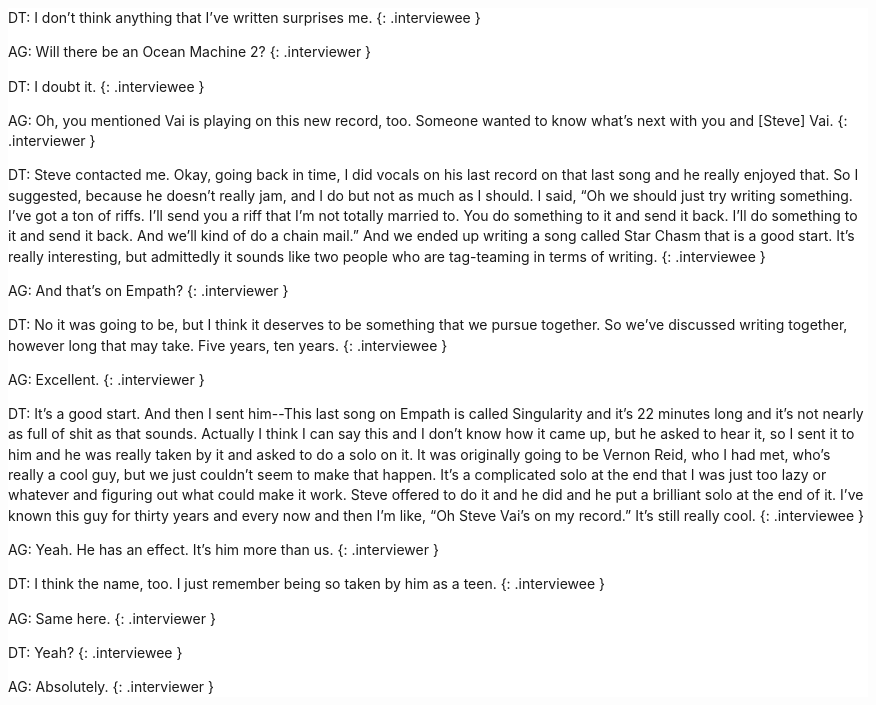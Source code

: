DT: I don’t think anything that I’ve written surprises me.
{: .interviewee }

AG: Will there be an Ocean Machine 2?
{: .interviewer }

DT: I doubt it.
{: .interviewee }

AG: Oh, you mentioned Vai is playing on this new record, too. Someone wanted to know what’s next with you and [Steve] Vai.
{: .interviewer }

DT: Steve contacted me. Okay, going back in time, I did vocals on his last record on that last song and he really enjoyed that. So I suggested, because he doesn’t really jam, and I do but not as much as I should. I said, “Oh we should just try writing something. I’ve got a ton of riffs. I’ll send you a riff that I’m not totally married to. You do something to it and send it back. I’ll do something to it and send it back. And we’ll kind of do a chain mail.” And we ended up writing a song called Star Chasm that is a good start. It’s really interesting, but admittedly it sounds like two people who are tag-teaming in terms of writing.
{: .interviewee }

AG: And that’s on Empath?
{: .interviewer }

DT: No it was going to be, but I think it deserves to be something that we pursue together. So we’ve discussed writing together, however long that may take. Five years, ten years.
{: .interviewee }

AG: Excellent.
{: .interviewer }

DT: It’s a good start. And then I sent him--This last song on Empath is called Singularity and it’s 22 minutes long and it’s not nearly as full of shit as that sounds. Actually I think I can say this and I don’t know how it came up, but he asked to hear it, so I sent it to him and he was really taken by it and asked to do a solo on it. It was originally going to be Vernon Reid, who I had met, who’s really a cool guy, but we just couldn’t seem to make that happen. It’s a complicated solo at the end that I was just too lazy or whatever and figuring out what could make it work. Steve offered to do it and he did and he put a brilliant solo at the end of it. I’ve known this guy for thirty years and every now and then I’m like, “Oh Steve Vai’s on my record.” It’s still really cool.
{: .interviewee }

AG: Yeah. He has an effect. It’s him more than us.
{: .interviewer }

DT: I think the name, too. I just remember being so taken by him as a teen.
{: .interviewee }

AG: Same here.
{: .interviewer }

DT: Yeah?
{: .interviewee }

AG: Absolutely.
{: .interviewer }
